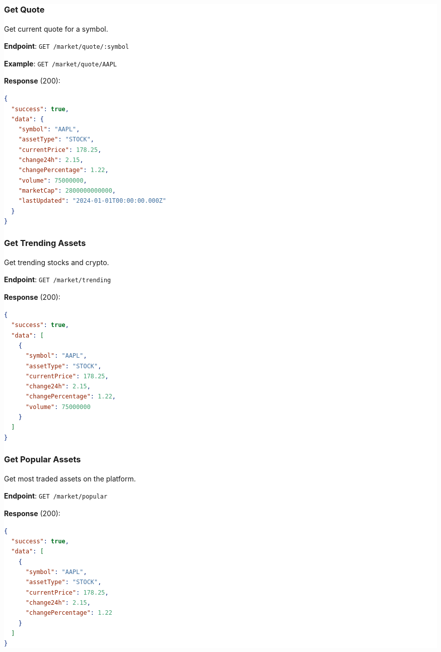 ### Get Quote

Get current quote for a symbol.

**Endpoint**: `GET /market/quote/:symbol`

**Example**: `GET /market/quote/AAPL`

**Response** (200):
```json
{
  "success": true,
  "data": {
    "symbol": "AAPL",
    "assetType": "STOCK",
    "currentPrice": 178.25,
    "change24h": 2.15,
    "changePercentage": 1.22,
    "volume": 75000000,
    "marketCap": 2800000000000,
    "lastUpdated": "2024-01-01T00:00:00.000Z"
  }
}
```

### Get Trending Assets

Get trending stocks and crypto.

**Endpoint**: `GET /market/trending`

**Response** (200):
```json
{
  "success": true,
  "data": [
    {
      "symbol": "AAPL",
      "assetType": "STOCK",
      "currentPrice": 178.25,
      "change24h": 2.15,
      "changePercentage": 1.22,
      "volume": 75000000
    }
  ]
}
```

### Get Popular Assets

Get most traded assets on the platform.

**Endpoint**: `GET /market/popular`

**Response** (200):
```json
{
  "success": true,
  "data": [
    {
      "symbol": "AAPL",
      "assetType": "STOCK",
      "currentPrice": 178.25,
      "change24h": 2.15,
      "changePercentage": 1.22
    }
  ]
}
```